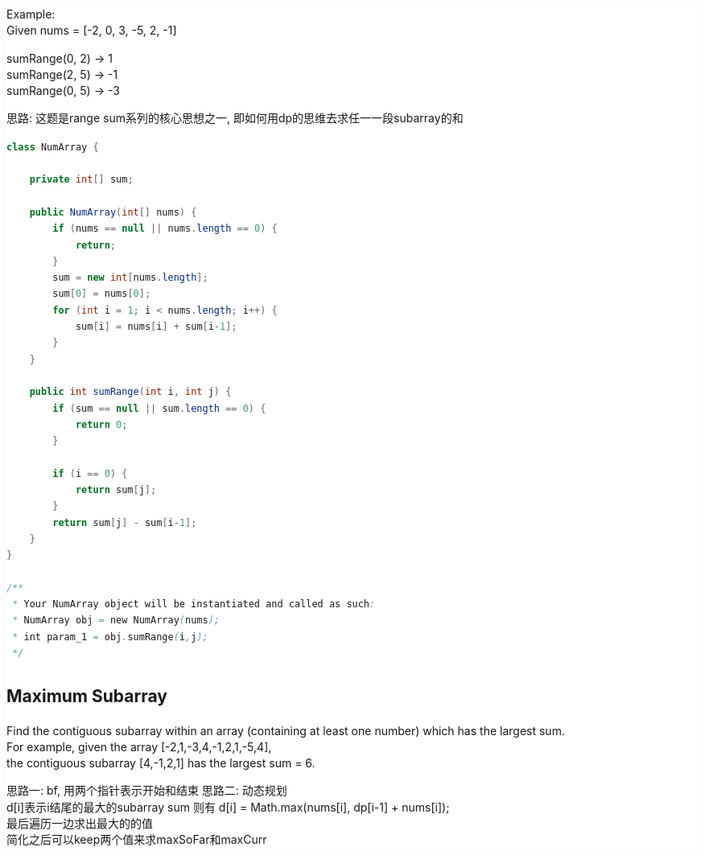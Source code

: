 Example:  
Given nums = [-2, 0, 3, -5, 2, -1]  

sumRange(0, 2) -> 1  
sumRange(2, 5) -> -1  
sumRange(0, 5) -> -3  

思路: 这题是range sum系列的核心思想之一, 即如何用dp的思维去求任一一段subarray的和

```java
class NumArray {
    
    private int[] sum;

    public NumArray(int[] nums) {
        if (nums == null || nums.length == 0) {
            return;
        }
        sum = new int[nums.length];
        sum[0] = nums[0];
        for (int i = 1; i < nums.length; i++) {
            sum[i] = nums[i] + sum[i-1];
        }
    }
    
    public int sumRange(int i, int j) {
        if (sum == null || sum.length == 0) {
            return 0;
        }
        
        if (i == 0) {
            return sum[j];
        }
        return sum[j] - sum[i-1];
    }
}

/**
 * Your NumArray object will be instantiated and called as such:
 * NumArray obj = new NumArray(nums);
 * int param_1 = obj.sumRange(i,j);
 */
```

## Maximum Subarray

Find the contiguous subarray within an array (containing at least one number) which has the largest sum.  
For example, given the array [-2,1,-3,4,-1,2,1,-5,4],  
the contiguous subarray [4,-1,2,1] has the largest sum = 6.

思路一: bf, 用两个指针表示开始和结束
思路二: 
动态规划  
d[i]表示i结尾的最大的subarray sum
则有 d[i] = Math.max(nums[i], dp[i-1] + nums[i]);  
最后遍历一边求出最大的的值  
简化之后可以keep两个值来求maxSoFar和maxCurr
